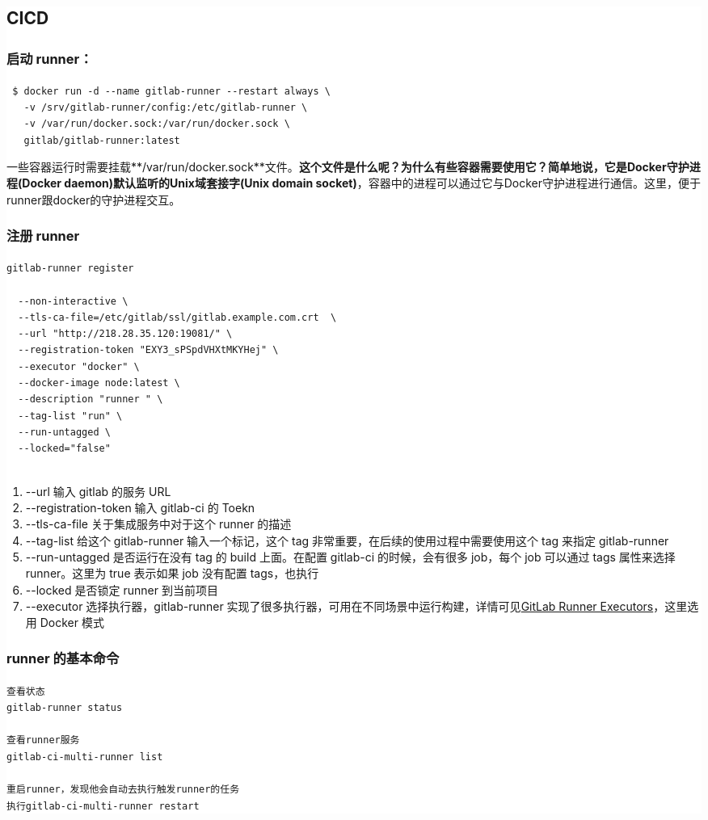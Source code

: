 ## CICD

### 启动 runner：

```
 $ docker run -d --name gitlab-runner --restart always \
   -v /srv/gitlab-runner/config:/etc/gitlab-runner \
   -v /var/run/docker.sock:/var/run/docker.sock \
   gitlab/gitlab-runner:latest
```

一些容器运行时需要挂载**/var/run/docker.sock**文件。**这个文件是什么呢？为什么有些容器需要使用它？**简单地说，它是**Docker守护进程(Docker daemon)**默认监听的**Unix域套接字(Unix domain socket)**，容器中的进程可以通过它与Docker守护进程进行通信。这里，便于runner跟docker的守护进程交互。



### 注册 runner

```
gitlab-runner register

  --non-interactive \
  --tls-ca-file=/etc/gitlab/ssl/gitlab.example.com.crt  \
  --url "http://218.28.35.120:19081/" \
  --registration-token "EXY3_sPSpdVHXtMKYHej" \
  --executor "docker" \
  --docker-image node:latest \
  --description "runner " \
  --tag-list "run" \
  --run-untagged \
  --locked="false"


```

1. --url 输入 gitlab 的服务 URL
2. --registration-token 输入 gitlab-ci 的 Toekn
3. --tls-ca-file 关于集成服务中对于这个 runner 的描述
4. --tag-list 给这个 gitlab-runner 输入一个标记，这个 tag 非常重要，在后续的使用过程中需要使用这个 tag 来指定 gitlab-runner
5. --run-untagged 是否运行在没有 tag 的 build 上面。在配置 gitlab-ci 的时候，会有很多 job，每个 job 可以通过 tags 属性来选择 runner。这里为 true 表示如果 job 没有配置 tags，也执行
6. --locked 是否锁定 runner 到当前项目
7. --executor 选择执行器，gitlab-runner 实现了很多执行器，可用在不同场景中运行构建，详情可见[GitLab Runner Executors](https://docs.gitlab.com/runner/executors/README.html)，这里选用 Docker 模式



### runner 的基本命令

```
查看状态
gitlab-runner status

查看runner服务
gitlab-ci-multi-runner list

重启runner，发现他会自动去执行触发runner的任务
执行gitlab-ci-multi-runner restart
```
